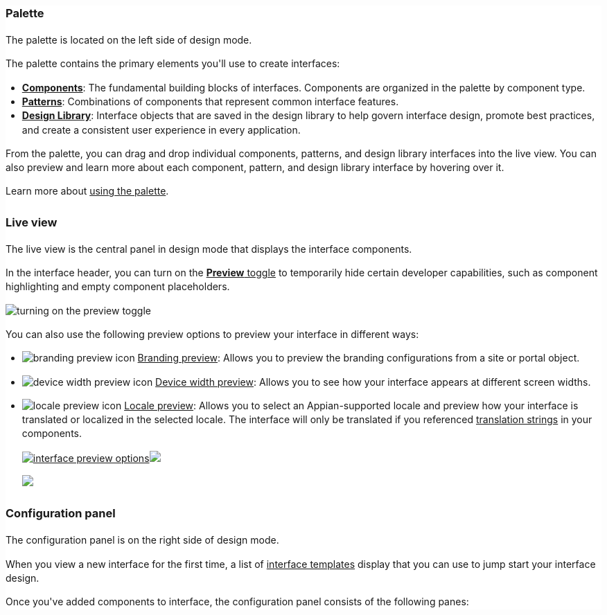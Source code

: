 ### Palette

The palette is located on the left side of design mode.

The palette contains the primary elements you'll use to create interfaces:

-   [**Components**](SAIL_Components.html): The fundamental building blocks of interfaces. Components are organized in the palette by component type.
-   [**Patterns**](#using-patterns): Combinations of components that represent common interface features.
-   [**Design Library**](#using-the-design-library): Interface objects that are saved in the design library to help govern interface design, promote best practices, and create a consistent user experience in every application.

From the palette, you can drag and drop individual components, patterns, and design library interfaces into the live view. You can also preview and learn more about each component, pattern, and design library interface by hovering over it.

Learn more about [using the palette](#using-the-palette).

### Live view

The live view is the central panel in design mode that displays the interface components.

In the interface header, you can turn on the [**Preview** toggle](interface_object.html#preview-toggle) to temporarily hide certain developer capabilities, such as component highlighting and empty component placeholders.

![turning on the preview toggle](images/preview_toggle.gif)

You can also use the following preview options to preview your interface in different ways:

-   ![branding preview icon](images/branding-preview-icon.svg) [Branding preview](interface_object.html#branding-preview): Allows you to preview the branding configurations from a site or portal object.
-   ![device width preview icon](images/device-width-preview-icon.svg) [Device width preview](interface_object.html#device-width-preview): Allows you to see how your interface appears at different screen widths.
-   ![locale preview icon](images/locale-preview-icon.svg) [Locale preview](interface_object.html#locale-preview): Allows you to select an Appian-supported locale and preview how your interface is translated or localized in the selected locale. The interface will only be translated if you referenced [translation strings](reference-translation-strings.html) in your components.

    [![interface preview options](images/interface-preview-options.png)![](/suite/help/25.3/images/rn/zoom_magnify_center.png)](#img824)

    [![](images/interface-preview-options.png)](#_)

### Configuration panel

The configuration panel is on the right side of design mode.

When you view a new interface for the first time, a list of [interface templates](interface_object.html#start-with-a-template) display that you can use to jump start your interface design.

Once you've added components to interface, the configuration panel consists of the following panes:
